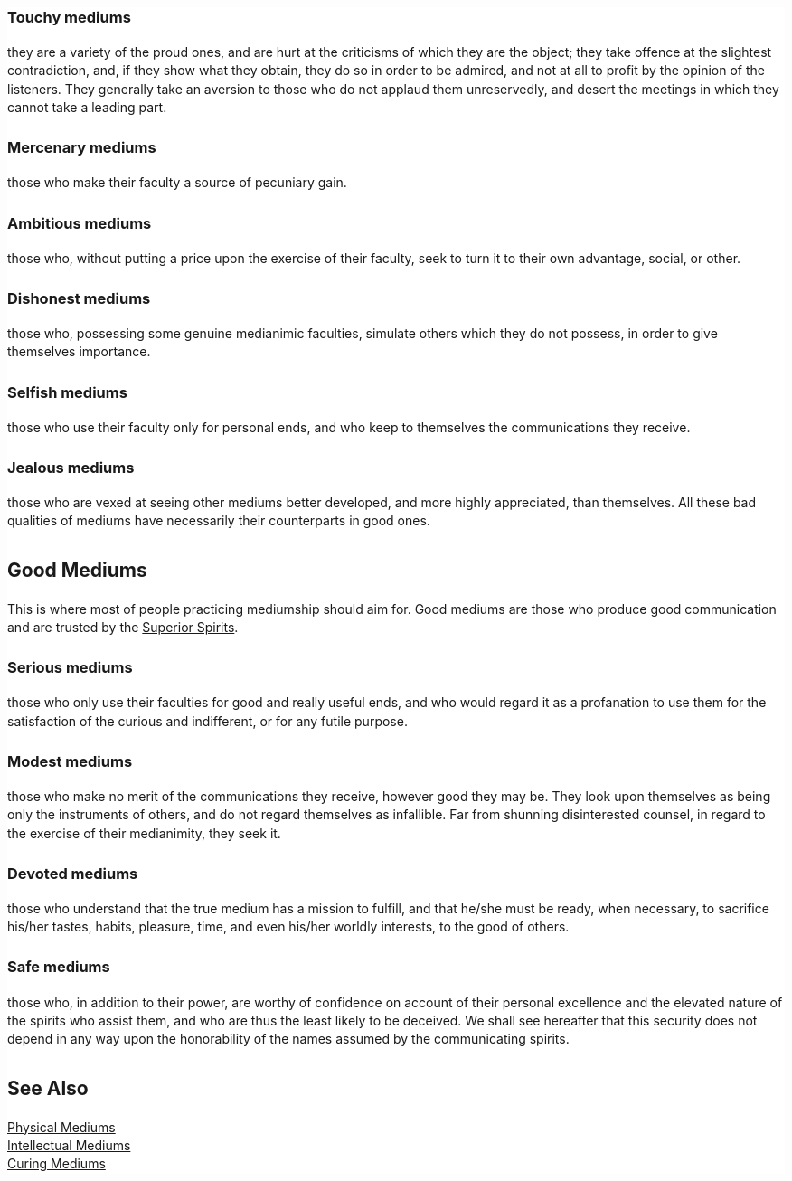 ### Touchy mediums
they are a variety of the proud ones, and are hurt at the criticisms of which they are the object; they take offence at the slightest contradiction, and, if they show what they obtain, they do so in order to be admired, and not at all to profit by the opinion of the listeners. They generally take an aversion to those who do not applaud them unreservedly, and desert the meetings in which they cannot take a leading part.

### Mercenary mediums
those who make their faculty a source of pecuniary gain.

### Ambitious mediums
those who, without putting a price upon the exercise of their faculty, seek to turn it to their own advantage, social, or other.

### Dishonest mediums
those who, possessing some genuine medianimic faculties, simulate others which they do not possess, in order to give themselves importance.

### Selfish mediums
those who use their faculty only for personal ends, and who keep to themselves the communications they receive.

### Jealous mediums
those who are vexed at seeing other mediums better developed, and more highly appreciated, than themselves. All these bad qualities of mediums have necessarily their counterparts in good ones.

## Good Mediums
This is where most of people practicing mediumship should aim for. Good mediums are those who
produce good communication and are trusted by the [Superior Spirits](/about/superior-spirits).

### Serious mediums
those who only use their faculties for good and really useful ends, and who would regard it as a profanation to use them for the satisfaction of the curious and indifferent, or for any futile purpose.

### Modest mediums
those who make no merit of the communications they receive, however good they may be. They look upon themselves as being only the instruments of others, and do not regard themselves as infallible. Far from shunning disinterested counsel, in regard to the exercise of their medianimity, they seek it.

### Devoted mediums
those who understand that the true medium has a mission to fulfill, and that he/she must be ready, when necessary, to sacrifice his/her tastes, habits, pleasure, time, and even his/her worldly interests, to the good of others.

### Safe mediums
those who, in addition to their power, are worthy of confidence on account of their personal excellence and the elevated nature of the spirits who assist them, and who are thus the least likely to be deceived. We shall see hereafter that this security does not depend in any way upon the honorability of the names assumed by the communicating spirits.

## See Also
[Physical Mediums](../physical-mediums)  
[Intellectual Mediums](../intellectual-mediums)  
[Curing Mediums](../curing-mediums)  


